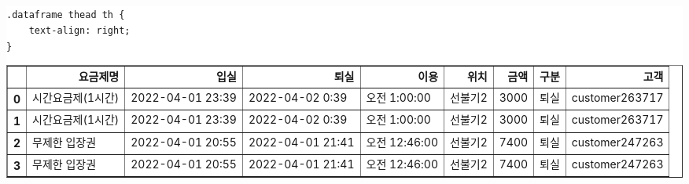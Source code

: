     .dataframe thead th {
        text-align: right;
    }
</style>
<table border="1" class="dataframe">
  <thead>
    <tr style="text-align: right;">
      <th></th>
      <th>요금제명</th>
      <th>입실</th>
      <th>퇴실</th>
      <th>이용</th>
      <th>위치</th>
      <th>금액</th>
      <th>구분</th>
      <th>고객</th>
    </tr>
  </thead>
  <tbody>
    <tr>
      <th>0</th>
      <td>시간요금제(1시간)</td>
      <td>2022-04-01 23:39</td>
      <td>2022-04-02 0:39</td>
      <td>오전 1:00:00</td>
      <td>선불기2</td>
      <td>3000</td>
      <td>퇴실</td>
      <td>customer263717</td>
    </tr>
    <tr>
      <th>1</th>
      <td>시간요금제(1시간)</td>
      <td>2022-04-01 23:39</td>
      <td>2022-04-02 0:39</td>
      <td>오전 1:00:00</td>
      <td>선불기2</td>
      <td>3000</td>
      <td>퇴실</td>
      <td>customer263717</td>
    </tr>
    <tr>
      <th>2</th>
      <td>무제한 입장권</td>
      <td>2022-04-01 20:55</td>
      <td>2022-04-01 21:41</td>
      <td>오전 12:46:00</td>
      <td>선불기2</td>
      <td>7400</td>
      <td>퇴실</td>
      <td>customer247263</td>
    </tr>
    <tr>
      <th>3</th>
      <td>무제한 입장권</td>
      <td>2022-04-01 20:55</td>
      <td>2022-04-01 21:41</td>
      <td>오전 12:46:00</td>
      <td>선불기2</td>
      <td>7400</td>
      <td>퇴실</td>
      <td>customer247263</td>
    </tr>
    <tr>